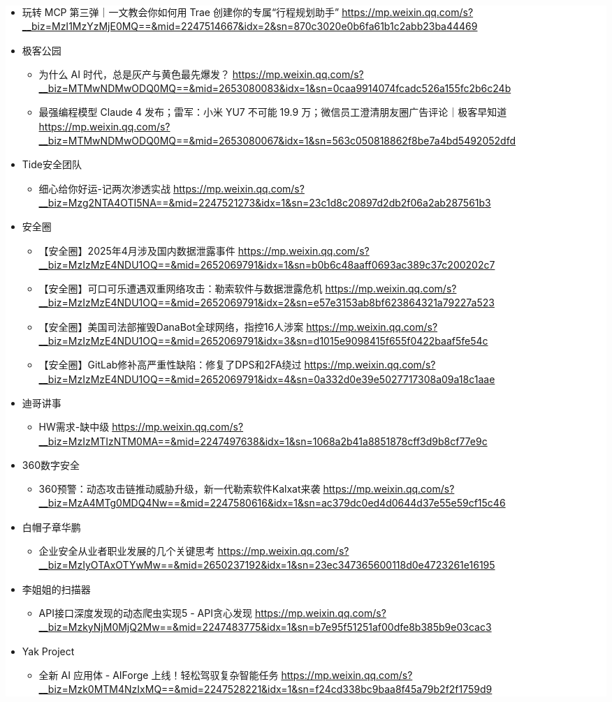   - 玩转 MCP 第三弹｜一文教会你如何用 Trae 创建你的专属“行程规划助手”
https://mp.weixin.qq.com/s?__biz=MzI1MzYzMjE0MQ==&mid=2247514667&idx=2&sn=870c3020e0b6fa61b1c2abb23ba44469

- 极客公园
  - 为什么 AI 时代，总是灰产与黄色最先爆发？
https://mp.weixin.qq.com/s?__biz=MTMwNDMwODQ0MQ==&mid=2653080083&idx=1&sn=0caa9914074fcadc526a155fc2b6c24b

  - 最强编程模型 Claude 4 发布；雷军：小米 YU7 不可能 19.9 万；微信员工澄清朋友圈广告评论｜极客早知道
https://mp.weixin.qq.com/s?__biz=MTMwNDMwODQ0MQ==&mid=2653080067&idx=1&sn=563c050818862f8be7a4bd5492052dfd

- Tide安全团队
  - 细心给你好运-记两次渗透实战
https://mp.weixin.qq.com/s?__biz=Mzg2NTA4OTI5NA==&mid=2247521273&idx=1&sn=23c1d8c20897d2db2f06a2ab287561b3

- 安全圈
  - 【安全圈】2025年4月涉及国内数据泄露事件
https://mp.weixin.qq.com/s?__biz=MzIzMzE4NDU1OQ==&mid=2652069791&idx=1&sn=b0b6c48aaff0693ac389c37c200202c7

  - 【安全圈】可口可乐遭遇双重网络攻击：勒索软件与数据泄露危机
https://mp.weixin.qq.com/s?__biz=MzIzMzE4NDU1OQ==&mid=2652069791&idx=2&sn=e57e3153ab8bf623864321a79227a523

  - 【安全圈】美国司法部摧毁DanaBot全球网络，指控16人涉案
https://mp.weixin.qq.com/s?__biz=MzIzMzE4NDU1OQ==&mid=2652069791&idx=3&sn=d1015e9098415f655f0422baaf5fe54c

  - 【安全圈】GitLab修补高严重性缺陷：修复了DPS和2FA绕过
https://mp.weixin.qq.com/s?__biz=MzIzMzE4NDU1OQ==&mid=2652069791&idx=4&sn=0a332d0e39e5027717308a09a18c1aae

- 迪哥讲事
  - HW需求-缺中级
https://mp.weixin.qq.com/s?__biz=MzIzMTIzNTM0MA==&mid=2247497638&idx=1&sn=1068a2b41a8851878cff3d9b8cf77e9c

- 360数字安全
  - 360预警：动态攻击链推动威胁升级，新一代勒索软件Kalxat来袭
https://mp.weixin.qq.com/s?__biz=MzA4MTg0MDQ4Nw==&mid=2247580616&idx=1&sn=ac379dc0ed4d0644d37e55e59cf15c46

- 白帽子章华鹏
  - 企业安全从业者职业发展的几个关键思考
https://mp.weixin.qq.com/s?__biz=MzIyOTAxOTYwMw==&mid=2650237192&idx=1&sn=23ec347365600118d0e4723261e16195

- 李姐姐的扫描器
  - API接口深度发现的动态爬虫实现5 - API贪心发现
https://mp.weixin.qq.com/s?__biz=MzkyNjM0MjQ2Mw==&mid=2247483775&idx=1&sn=b7e95f51251af00dfe8b385b9e03cac3

- Yak Project
  - 全新 AI 应用体 - AIForge 上线！轻松驾驭复杂智能任务
https://mp.weixin.qq.com/s?__biz=Mzk0MTM4NzIxMQ==&mid=2247528221&idx=1&sn=f24cd338bc9baa8f45a79b2f2f1759d9
